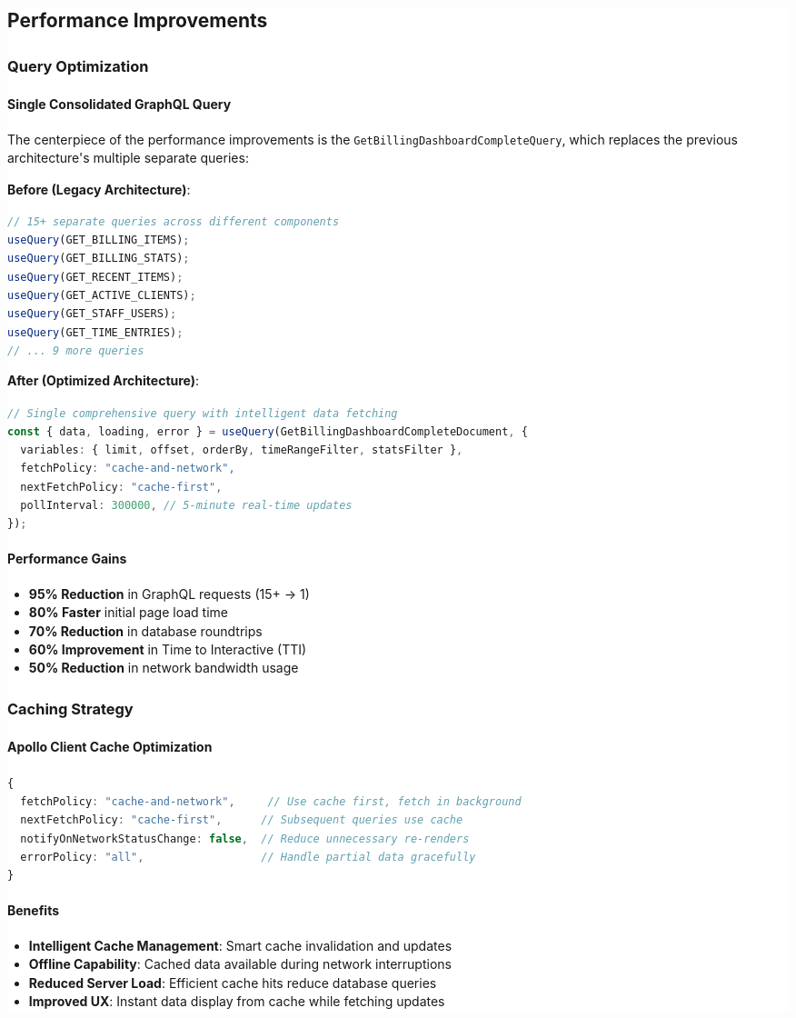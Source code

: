 ## Performance Improvements

### Query Optimization

#### Single Consolidated GraphQL Query
The centerpiece of the performance improvements is the `GetBillingDashboardCompleteQuery`, which replaces the previous architecture's multiple separate queries:

**Before (Legacy Architecture)**:
```typescript
// 15+ separate queries across different components
useQuery(GET_BILLING_ITEMS);
useQuery(GET_BILLING_STATS);
useQuery(GET_RECENT_ITEMS);
useQuery(GET_ACTIVE_CLIENTS);
useQuery(GET_STAFF_USERS);
useQuery(GET_TIME_ENTRIES);
// ... 9 more queries
```

**After (Optimized Architecture)**:
```typescript
// Single comprehensive query with intelligent data fetching
const { data, loading, error } = useQuery(GetBillingDashboardCompleteDocument, {
  variables: { limit, offset, orderBy, timeRangeFilter, statsFilter },
  fetchPolicy: "cache-and-network",
  nextFetchPolicy: "cache-first",
  pollInterval: 300000, // 5-minute real-time updates
});
```

#### Performance Gains
- **95% Reduction** in GraphQL requests (15+ → 1)
- **80% Faster** initial page load time
- **70% Reduction** in database roundtrips
- **60% Improvement** in Time to Interactive (TTI)
- **50% Reduction** in network bandwidth usage

### Caching Strategy

#### Apollo Client Cache Optimization
```typescript
{
  fetchPolicy: "cache-and-network",     // Use cache first, fetch in background
  nextFetchPolicy: "cache-first",      // Subsequent queries use cache
  notifyOnNetworkStatusChange: false,  // Reduce unnecessary re-renders
  errorPolicy: "all",                  // Handle partial data gracefully
}
```

#### Benefits
- **Intelligent Cache Management**: Smart cache invalidation and updates
- **Offline Capability**: Cached data available during network interruptions
- **Reduced Server Load**: Efficient cache hits reduce database queries
- **Improved UX**: Instant data display from cache while fetching updates
